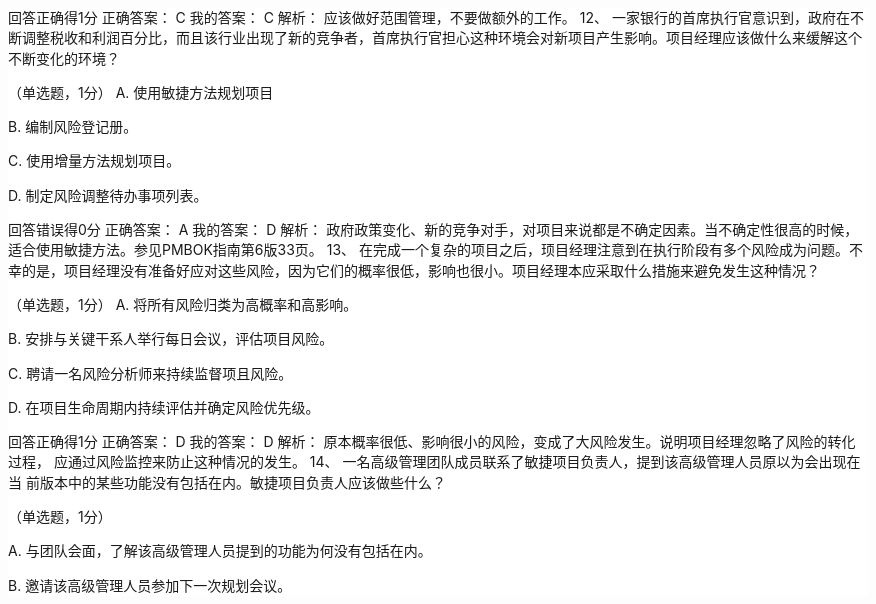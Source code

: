 回答正确得1分
正确答案： C
我的答案： C
解析：
应该做好范围管理，不要做额外的工作。
12、
一家银行的首席执行官意识到，政府在不断调整税收和利润百分比，而且该行业出现了新的竞争者，首席执行官担心这种环境会对新项目产生影响。项目经理应该做什么来缓解这个不断变化的环境？

（单选题，1分）
A.
使用敏捷方法规划项目

B.
编制风险登记册。

C.
使用增量方法规划项目。

D.
制定风险调整待办事项列表。

回答错误得0分
正确答案： A
我的答案： D
解析：
政府政策变化、新的竞争对手，对项目来说都是不确定因素。当不确定性很高的时候，适合使用敏捷方法。参见PMBOK指南第6版33页。
13、
在完成一个复杂的项目之后，顼目经理注意到在执行阶段有多个风险成为问题。不幸的是，项目经理没有准备好应对这些风险，因为它们的概率很低，影响也很小。项目经理本应采取什么措施来避免发生这种情况？

（单选题，1分）
A.
将所有风险归类为高概率和高影响。

B.
安排与关键干系人举行每日会议，评估项目风险。

C.
聘请一名风险分析师来持续监督项且风险。

D.
在项目生命周期内持续评估并确定风险优先级。

回答正确得1分
正确答案： D
我的答案： D
解析：
原本概率很低、影响很小的风险，变成了大风险发生。说明项目经理忽略了风险的转化过程， 应通过风险监控来防止这种情况的发生。
14、
一名高级管理团队成员联系了敏捷项目负责人，提到该高级管理人员原以为会出现在当 前版本中的某些功能没有包括在内。敏捷项目负责人应该做些什么？

（单选题，1分）

A.
与团队会面，了解该高级管理人员提到的功能为何没有包括在内。

B.
邀请该高级管理人员参加下一次规划会议。
